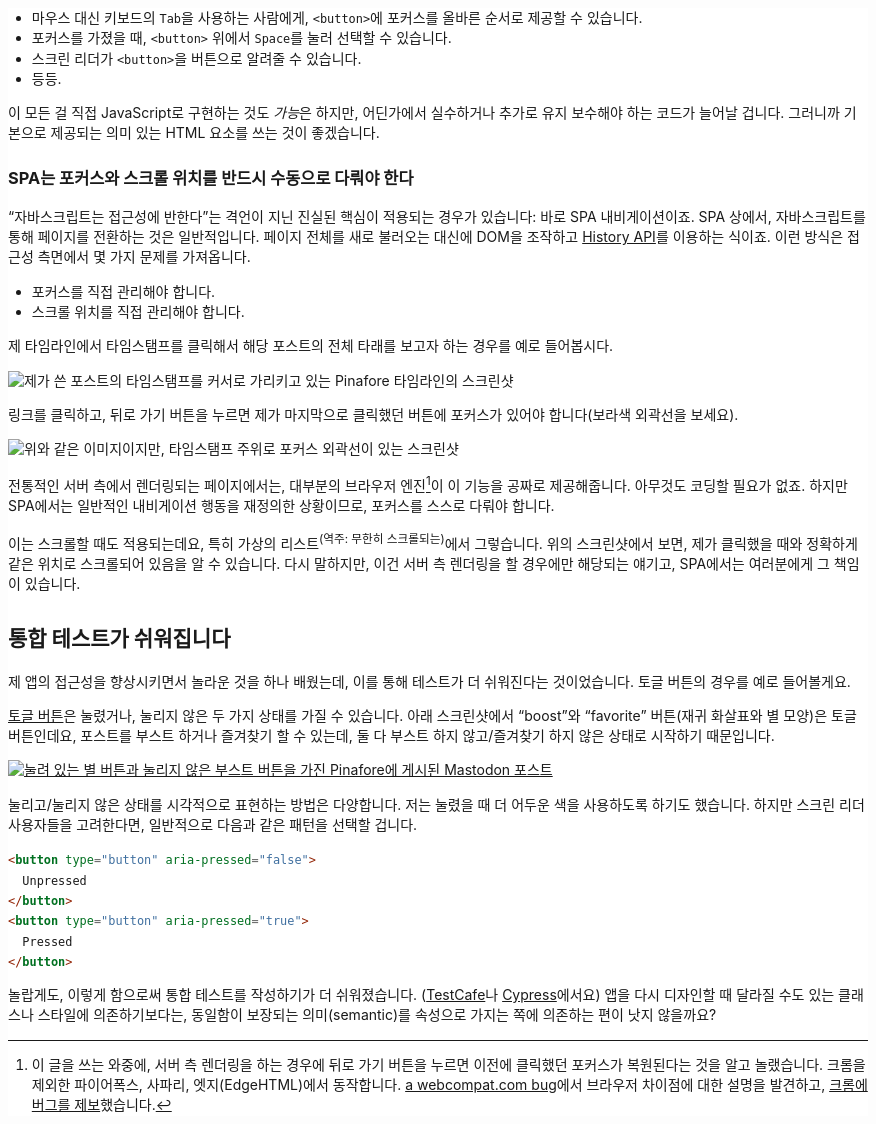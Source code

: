   * 마우스 대신 키보드의 `Tab`을 사용하는 사람에게, `<button>`에 포커스를 올바른 순서로 제공할 수 있습니다.
  * 포커스를 가졌을 때, `<button>` 위에서 `Space`를 눌러 선택할 수 있습니다.
  * 스크린 리더가 `<button>`을 버튼으로 알려줄 수 있습니다.
  * 등등.

이 모든 걸 직접 JavaScript로 구현하는 것도 *가능*은 하지만, 어딘가에서 실수하거나 추가로 유지 보수해야 하는 코드가 늘어날 겁니다. 그러니까 기본으로 제공되는 의미 있는 HTML 요소를 쓰는 것이 좋겠습니다.

### SPA는 포커스와 스크롤 위치를 반드시 수동으로 다뤄야 한다

“자바스크립트는 접근성에 반한다”는 격언이 지닌 진실된 핵심이 적용되는 경우가 있습니다: 바로 SPA 내비게이션이죠. SPA 상에서, 자바스크립트를 통해 페이지를 전환하는 것은 일반적입니다. 페이지 전체를 새로 불러오는 대신에 DOM을 조작하고 [History API](https://developer.mozilla.org/en-US/docs/Web/API/History_API)를 이용하는 식이죠. 이런 방식은 접근성 측면에서 몇 가지 문제를 가져옵니다.

  * 포커스를 직접 관리해야 합니다.
  * 스크롤 위치를 직접 관리해야 합니다.

제 타임라인에서 타임스탬프를 클릭해서 해당 포스트의 전체 타래를 보고자 하는 경우를 예로 들어봅시다.

![제가 쓴 포스트의 타임스탬프를 커서로 가리키고 있는 Pinafore 타임라인의 스크린샷](https://nolanwlawson.files.wordpress.com/2019/11/screenshot_2019-11-02-toot-cafe-c2b7-profile.png?w=570&h=358)

링크를 클릭하고, 뒤로 가기 버튼을 누르면 제가 마지막으로 클릭했던 버튼에 포커스가 있어야 합니다(보라색 외곽선을 보세요).

![위와 같은 이미지이지만, 타임스탬프 주위로 포커스 외곽선이 있는 스크린샷](https://nolanwlawson.files.wordpress.com/2019/11/screenshot_2019-11-02-toot-cafe-c2b7-profile2.png?w=570&h=355)

전통적인 서버 측에서 렌더링되는 페이지에서는, 대부분의 브라우저 엔진[^1]이 이 기능을 공짜로 제공해줍니다. 아무것도 코딩할 필요가 없죠. 하지만 SPA에서는 일반적인 내비게이션 행동을 재정의한 상황이므로, 포커스를 스스로 다뤄야 합니다.

이는 스크롤할 때도 적용되는데요, 특히 가상의 리스트<sup>(역주: 무한히 스크롤되는)</sup>에서 그렇습니다. 위의 스크린샷에서 보면, 제가 클릭했을 때와 정확하게 같은 위치로 스크롤되어 있음을 알 수 있습니다. 다시 말하지만, 이건 서버 측 렌더링을 할 경우에만 해당되는 얘기고, SPA에서는 여러분에게 그 책임이 있습니다.

## 통합 테스트가 쉬워집니다

제 앱의 접근성을 향상시키면서 놀라운 것을 하나 배웠는데, 이를 통해 테스트가 더 쉬워진다는 것이었습니다. 토글 버튼의 경우를 예로 들어볼게요.

[토글 버튼](https://www.w3.org/TR/wai-aria-practices-1.1/#button)은 눌렸거나, 눌리지 않은 두 가지 상태를 가질 수 있습니다. 아래 스크린샷에서 “boost”와 “favorite” 버튼(재귀 화살표와 별 모양)은 토글 버튼인데요, 포스트를 부스트 하거나 즐겨찾기 할 수 있는데, 둘 다 부스트 하지 않고/즐겨찾기 하지 않은 상태로 시작하기 때문입니다.

[![눌려 있는 별 버튼과 눌리지 않은 부스트 버튼을 가진 Pinafore에 게시된 Mastodon 포스트](https://nolanwlawson.files.wordpress.com/2019/11/screenshot-from-2019-11-02-13-38-01-1.png?w=570&h=215)](https://nolanwlawson.files.wordpress.com/2019/11/screenshot-from-2019-11-02-13-38-01-1.png)

눌리고/눌리지 않은 상태를 시각적으로 표현하는 방법은 다양합니다. 저는 눌렸을 때 더 어두운 색을 사용하도록 하기도 했습니다. 하지만 스크린 리더 사용자들을 고려한다면, 일반적으로 다음과 같은 패턴을 선택할 겁니다.

```html
<button type="button" aria-pressed="false">
  Unpressed
</button>
<button type="button" aria-pressed="true">
  Pressed
</button>
```

놀랍게도, 이렇게 함으로써 통합 테스트를 작성하기가 더 쉬워졌습니다. ([TestCafe](https://devexpress.github.io/testcafe/)나 [Cypress](https://www.cypress.io/)에서요) 앱을 다시 디자인할 때 달라질 수도 있는 클래스나 스타일에 의존하기보다는, 동일함이 보장되는 의미(semantic)를 속성으로 가지는 쪽에 의존하는 편이 낫지 않을까요?


[^1]: 이 글을 쓰는 와중에, 서버 측 렌더링을 하는 경우에 뒤로 가기 버튼을 누르면 이전에 클릭했던 포커스가 복원된다는 것을 알고 놀랬습니다. 크롬을 제외한 파이어폭스, 사파리, 엣지(EdgeHTML)에서 동작합니다. [a webcompat.com bug](https://webcompat.com/issues/28121)에서 브라우저 차이점에 대한 설명을 발견하고, [크롬에 버그를 제보](https://bugs.chromium.org/p/chromium/issues/detail?id=1020915)했습니다.